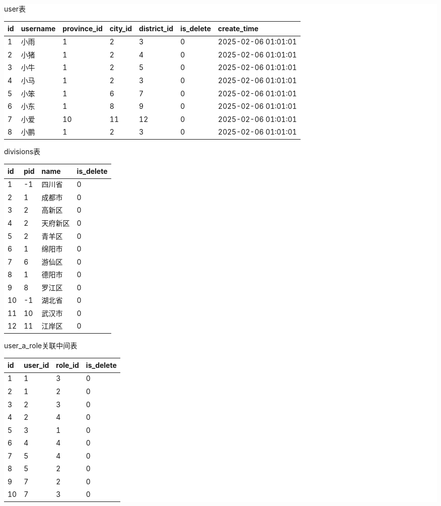 user表

| id | username | province\_id | city\_id | district\_id | is\_delete | create\_time |
| :--- | :--- | :--- | :--- | :--- | :--- | :--- |
| 1 | 小雨 | 1 | 2 | 3 | 0 | 2025-02-06 01:01:01 |
| 2 | 小猪 | 1 | 2 | 4 | 0 | 2025-02-06 01:01:01 |
| 3 | 小牛 | 1 | 2 | 5 | 0 | 2025-02-06 01:01:01 |
| 4 | 小马 | 1 | 2 | 3 | 0 | 2025-02-06 01:01:01 |
| 5 | 小笨 | 1 | 6 | 7 | 0 | 2025-02-06 01:01:01 |
| 6 | 小东 | 1 | 8 | 9 | 0 | 2025-02-06 01:01:01 |
| 7 | 小爱 | 10 | 11 | 12 | 0 | 2025-02-06 01:01:01 |
| 8 | 小鹏 | 1 | 2 | 3 | 0 | 2025-02-06 01:01:01 |

divisions表

| id | pid | name | is\_delete |
| :--- | :--- | :--- | :--- |
| 1 | -1 | 四川省 | 0 |
| 2 | 1 | 成都市 | 0 |
| 3 | 2 | 高新区 | 0 |
| 4 | 2 | 天府新区 | 0 |
| 5 | 2 | 青羊区 | 0 |
| 6 | 1 | 绵阳市 | 0 |
| 7 | 6 | 游仙区 | 0 |
| 8 | 1 | 德阳市 | 0 |
| 9 | 8 | 罗江区 | 0 |
| 10 | -1 | 湖北省 | 0 |
| 11 | 10 | 武汉市 | 0 |
| 12 | 11 | 江岸区 | 0 |


user_a_role关联中间表

| id | user\_id | role\_id | is\_delete |
| :--- | :--- | :--- | :--- |
| 1 | 1 | 3 | 0 |
| 2 | 1 | 2 | 0 |
| 3 | 2 | 3 | 0 |
| 4 | 2 | 4 | 0 |
| 5 | 3 | 1 | 0 |
| 6 | 4 | 4 | 0 |
| 7 | 5 | 4 | 0 |
| 8 | 5 | 2 | 0 |
| 9 | 7 | 2 | 0 |
| 10 | 7 | 3 | 0 |